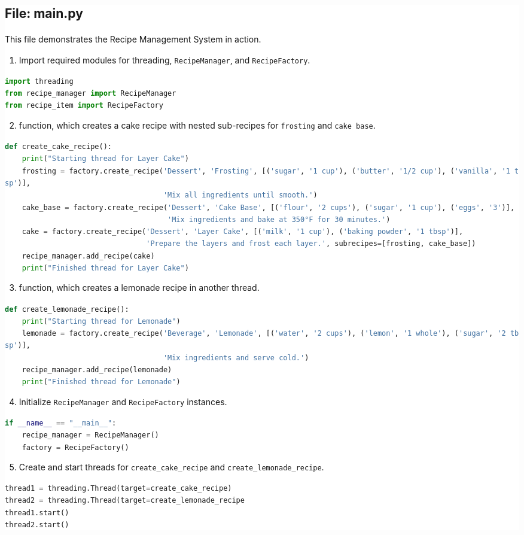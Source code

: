 ## File: main.py

This file demonstrates the Recipe Management System in action.

1) Import required modules for threading, ```RecipeManager```, and ```RecipeFactory```.
```python
import threading
from recipe_manager import RecipeManager
from recipe_item import RecipeFactory
```

2) function, which creates a cake recipe with nested sub-recipes for ```frosting``` and ```cake base```.
```python
def create_cake_recipe():
    print("Starting thread for Layer Cake")
    frosting = factory.create_recipe('Dessert', 'Frosting', [('sugar', '1 cup'), ('butter', '1/2 cup'), ('vanilla', '1 tsp')],
                                     'Mix all ingredients until smooth.')
    cake_base = factory.create_recipe('Dessert', 'Cake Base', [('flour', '2 cups'), ('sugar', '1 cup'), ('eggs', '3')],
                                      'Mix ingredients and bake at 350°F for 30 minutes.')
    cake = factory.create_recipe('Dessert', 'Layer Cake', [('milk', '1 cup'), ('baking powder', '1 tbsp')],
                                 'Prepare the layers and frost each layer.', subrecipes=[frosting, cake_base])
    recipe_manager.add_recipe(cake)
    print("Finished thread for Layer Cake")
```

3) function, which creates a lemonade recipe in another thread.
```python
def create_lemonade_recipe():
    print("Starting thread for Lemonade")
    lemonade = factory.create_recipe('Beverage', 'Lemonade', [('water', '2 cups'), ('lemon', '1 whole'), ('sugar', '2 tbsp')],
                                     'Mix ingredients and serve cold.')
    recipe_manager.add_recipe(lemonade)
    print("Finished thread for Lemonade")
```

4) Initialize ```RecipeManager``` and ```RecipeFactory``` instances.
```python
if __name__ == "__main__":
    recipe_manager = RecipeManager()
    factory = RecipeFactory()
```

5) Create and start threads for ```create_cake_recipe``` and ```create_lemonade_recipe```.
```python
thread1 = threading.Thread(target=create_cake_recipe)
thread2 = threading.Thread(target=create_lemonade_recipe
thread1.start()
thread2.start()
```
